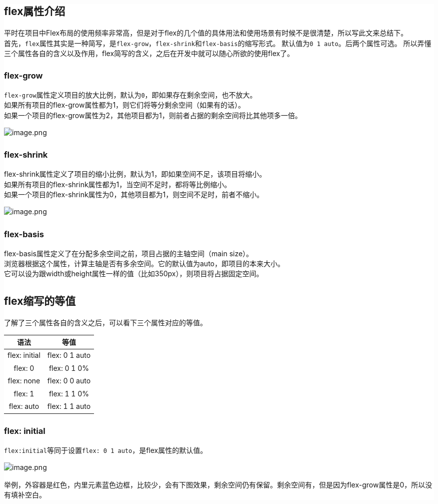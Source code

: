 ## flex属性介绍

平时在项目中Flex布局的使用频率非常高，但是对于flex的几个值的具体用法和使用场景有时候不是很清楚，所以写此文来总结下。  
首先，`flex`属性其实是一种简写，是`flex-grow`，`flex-shrink`和`flex-basis`的缩写形式。 默认值为`0 1 auto`。后两个属性可选。 所以弄懂三个属性各自的含义以及作用，flex简写的含义，之后在开发中就可以随心所欲的使用flex了。

### flex-grow

`flex-grow`属性定义项目的放大比例，默认为`0`，即如果存在剩余空间，也不放大。  
如果所有项目的flex-grow属性都为1，则它们将等分剩余空间（如果有的话）。  
如果一个项目的flex-grow属性为2，其他项目都为1，则前者占据的剩余空间将比其他项多一倍。

![image.png](https://p9-juejin.byteimg.com/tos-cn-i-k3u1fbpfcp/60b71e5904584fc9b542a94a85318783~tplv-k3u1fbpfcp-zoom-in-crop-mark:4536:0:0:0.awebp?)

### flex-shrink

flex-shrink属性定义了项目的缩小比例，默认为1，即如果空间不足，该项目将缩小。  
如果所有项目的flex-shrink属性都为1，当空间不足时，都将等比例缩小。  
如果一个项目的flex-shrink属性为0，其他项目都为1，则空间不足时，前者不缩小。

![image.png](https://p9-juejin.byteimg.com/tos-cn-i-k3u1fbpfcp/7da3ded653c94d87b1420ef56941c8e4~tplv-k3u1fbpfcp-zoom-in-crop-mark:4536:0:0:0.awebp?)

### flex-basis

flex-basis属性定义了在分配多余空间之前，项目占据的主轴空间（main size）。  
浏览器根据这个属性，计算主轴是否有多余空间。它的默认值为auto，即项目的本来大小。  
它可以设为跟width或height属性一样的值（比如350px），则项目将占据固定空间。

## flex缩写的等值

了解了三个属性各自的含义之后，可以看下三个属性对应的等值。

| 语法 | 等值 |
| :-: | :-: |
| flex: initial | flex: 0 1 auto |
| flex: 0 | flex: 0 1 0% |
| flex: none | flex: 0 0 auto |
| flex: 1 | flex: 1 1 0% |
| flex: auto | flex: 1 1 auto |

### flex: initial

`flex:initial`等同于设置`flex: 0 1 auto`，是flex属性的默认值。

![image.png](https://p6-juejin.byteimg.com/tos-cn-i-k3u1fbpfcp/8c9aad6f95c94781b15f228bc01e4304~tplv-k3u1fbpfcp-zoom-in-crop-mark:4536:0:0:0.awebp?)

举例，外容器是红色，内里元素蓝色边框，比较少，会有下图效果，剩余空间仍有保留。剩余空间有，但是因为flex-grow属性是0，所以没有填补空白。

